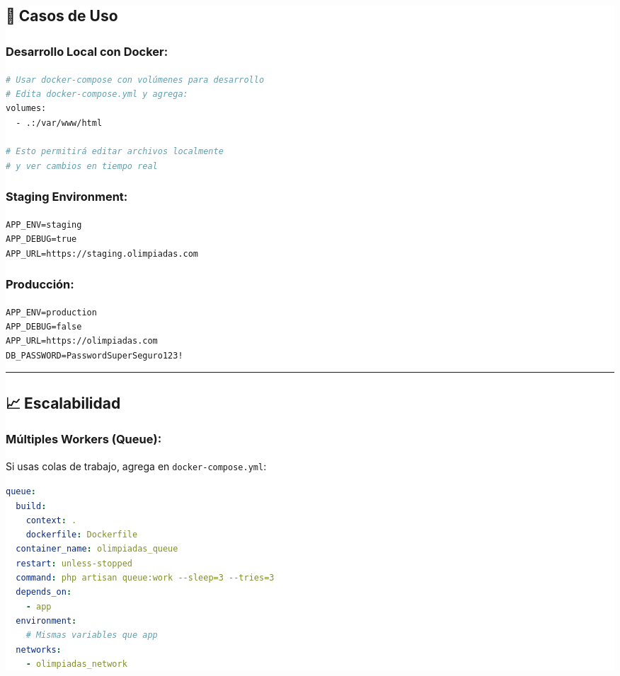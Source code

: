 ## 🎯 Casos de Uso

### Desarrollo Local con Docker:

```bash
# Usar docker-compose con volúmenes para desarrollo
# Edita docker-compose.yml y agrega:
volumes:
  - .:/var/www/html
  
# Esto permitirá editar archivos localmente
# y ver cambios en tiempo real
```

### Staging Environment:

```env
APP_ENV=staging
APP_DEBUG=true
APP_URL=https://staging.olimpiadas.com
```

### Producción:

```env
APP_ENV=production
APP_DEBUG=false
APP_URL=https://olimpiadas.com
DB_PASSWORD=PasswordSuperSeguro123!
```

---

## 📈 Escalabilidad

### Múltiples Workers (Queue):

Si usas colas de trabajo, agrega en `docker-compose.yml`:

```yaml
queue:
  build:
    context: .
    dockerfile: Dockerfile
  container_name: olimpiadas_queue
  restart: unless-stopped
  command: php artisan queue:work --sleep=3 --tries=3
  depends_on:
    - app
  environment:
    # Mismas variables que app
  networks:
    - olimpiadas_network
```
